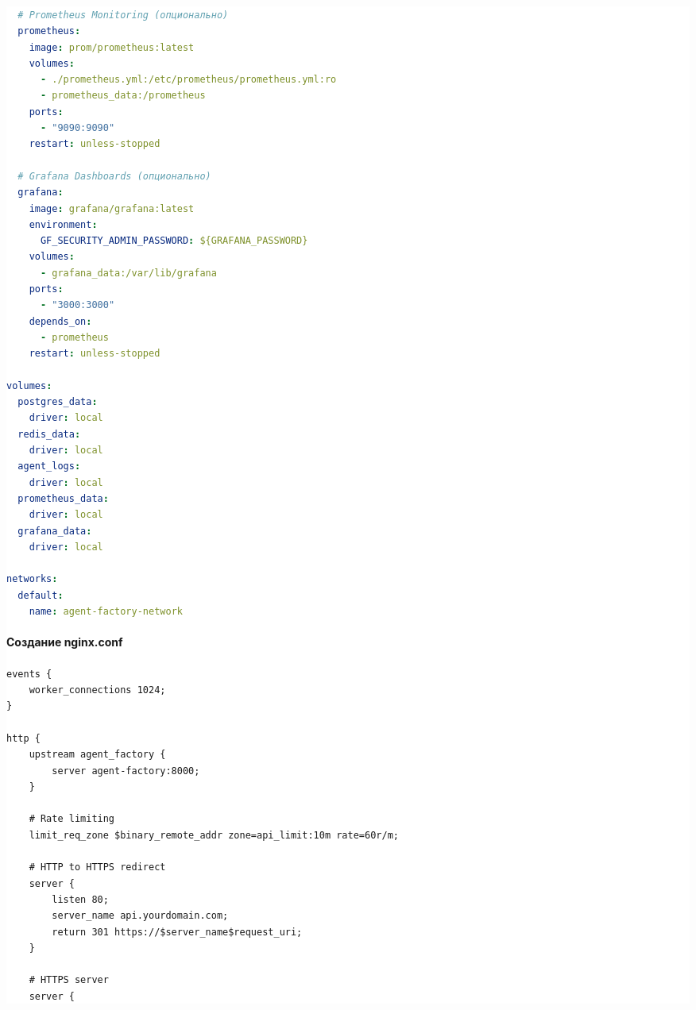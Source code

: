 ```yaml
  # Prometheus Monitoring (опционально)
  prometheus:
    image: prom/prometheus:latest
    volumes:
      - ./prometheus.yml:/etc/prometheus/prometheus.yml:ro
      - prometheus_data:/prometheus
    ports:
      - "9090:9090"
    restart: unless-stopped

  # Grafana Dashboards (опционально)
  grafana:
    image: grafana/grafana:latest
    environment:
      GF_SECURITY_ADMIN_PASSWORD: ${GRAFANA_PASSWORD}
    volumes:
      - grafana_data:/var/lib/grafana
    ports:
      - "3000:3000"
    depends_on:
      - prometheus
    restart: unless-stopped

volumes:
  postgres_data:
    driver: local
  redis_data:
    driver: local
  agent_logs:
    driver: local
  prometheus_data:
    driver: local
  grafana_data:
    driver: local

networks:
  default:
    name: agent-factory-network
```

#### Создание nginx.conf

```nginx
events {
    worker_connections 1024;
}

http {
    upstream agent_factory {
        server agent-factory:8000;
    }

    # Rate limiting
    limit_req_zone $binary_remote_addr zone=api_limit:10m rate=60r/m;

    # HTTP to HTTPS redirect
    server {
        listen 80;
        server_name api.yourdomain.com;
        return 301 https://$server_name$request_uri;
    }

    # HTTPS server
    server {
```
